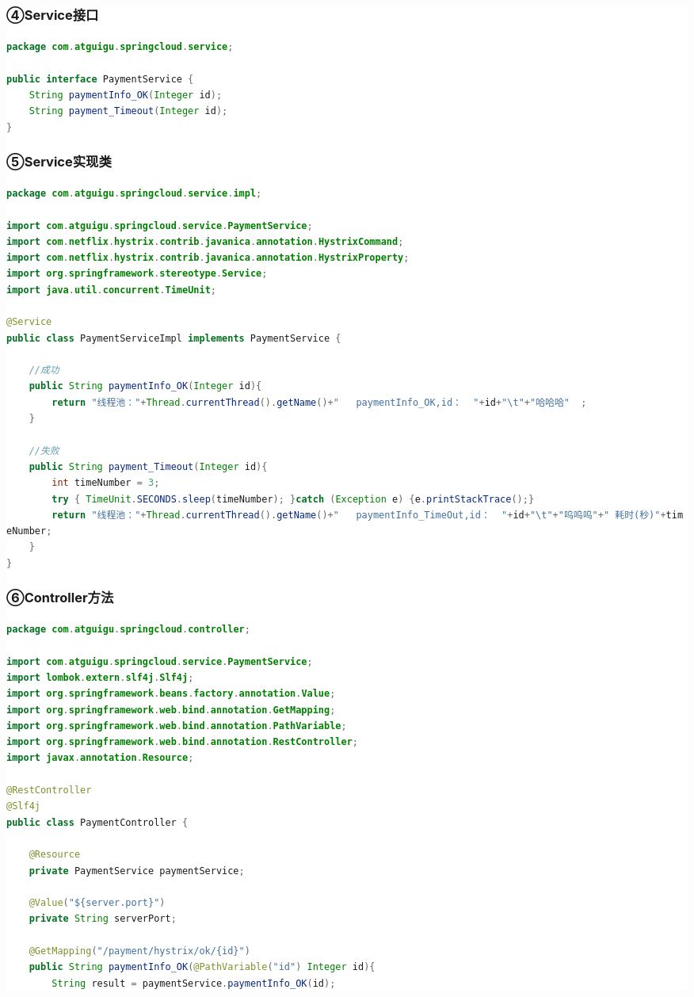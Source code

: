 ### ④Service接口
```java
package com.atguigu.springcloud.service;  
  
public interface PaymentService {  
    String paymentInfo_OK(Integer id);  
    String payment_Timeout(Integer id);  
}
```

### ⑤Service实现类
```java
package com.atguigu.springcloud.service.impl;  
  
import com.atguigu.springcloud.service.PaymentService;  
import com.netflix.hystrix.contrib.javanica.annotation.HystrixCommand;  
import com.netflix.hystrix.contrib.javanica.annotation.HystrixProperty;  
import org.springframework.stereotype.Service;  
import java.util.concurrent.TimeUnit;  
  
@Service  
public class PaymentServiceImpl implements PaymentService {  
  
    //成功  
    public String paymentInfo_OK(Integer id){  
        return "线程池："+Thread.currentThread().getName()+"   paymentInfo_OK,id：  "+id+"\t"+"哈哈哈"  ;  
    }  
  
    //失败  
    public String payment_Timeout(Integer id){  
        int timeNumber = 3;  
        try { TimeUnit.SECONDS.sleep(timeNumber); }catch (Exception e) {e.printStackTrace();}  
        return "线程池："+Thread.currentThread().getName()+"   paymentInfo_TimeOut,id：  "+id+"\t"+"呜呜呜"+" 耗时(秒)"+timeNumber;  
    }
}
```

### ⑥Controller方法
```java
package com.atguigu.springcloud.controller;  
  
import com.atguigu.springcloud.service.PaymentService;  
import lombok.extern.slf4j.Slf4j;  
import org.springframework.beans.factory.annotation.Value;  
import org.springframework.web.bind.annotation.GetMapping;  
import org.springframework.web.bind.annotation.PathVariable;  
import org.springframework.web.bind.annotation.RestController;  
import javax.annotation.Resource;  
  
@RestController  
@Slf4j  
public class PaymentController {  
  
    @Resource  
    private PaymentService paymentService;  
  
    @Value("${server.port}")  
    private String serverPort;  
  
    @GetMapping("/payment/hystrix/ok/{id}")  
    public String paymentInfo_OK(@PathVariable("id") Integer id){  
        String result = paymentService.paymentInfo_OK(id);  
```